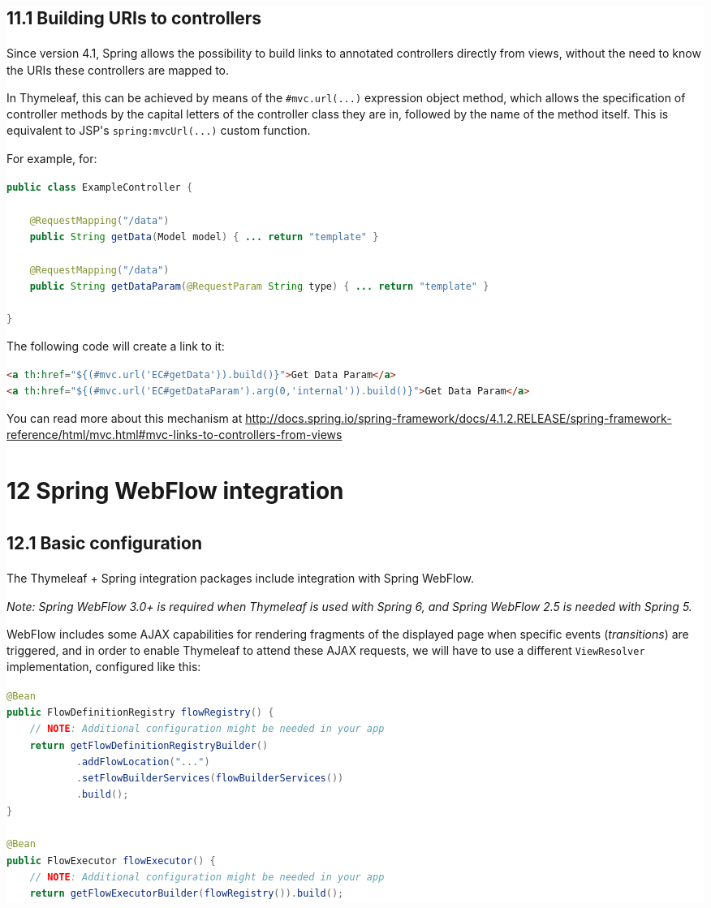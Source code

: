 

11.1 Building URIs to controllers
---------------------------------

Since version 4.1, Spring allows the possibility to build links to annotated controllers directly from views, without the 
need to know the URIs these controllers are mapped to.

In Thymeleaf, this can be achieved by means of the `#mvc.url(...)` expression object method, which allows the 
specification of controller methods by the capital letters of the controller class they are in, followed by 
the name of the method itself. This is equivalent to JSP's `spring:mvcUrl(...)` custom function. 

For example, for:
```java
public class ExampleController {

    @RequestMapping("/data")
    public String getData(Model model) { ... return "template" }

    @RequestMapping("/data")
    public String getDataParam(@RequestParam String type) { ... return "template" }

}
```
The following code will create a link to it:
```html
<a th:href="${(#mvc.url('EC#getData')).build()}">Get Data Param</a>
<a th:href="${(#mvc.url('EC#getDataParam').arg(0,'internal')).build()}">Get Data Param</a>
``` 

You can read more about this mechanism 
at http://docs.spring.io/spring-framework/docs/4.1.2.RELEASE/spring-framework-reference/html/mvc.html#mvc-links-to-controllers-from-views


12 Spring WebFlow integration
============================


12.1 Basic configuration
-----------------------

The Thymeleaf + Spring integration packages include integration with Spring
WebFlow.

_Note: Spring WebFlow 3.0+ is required when Thymeleaf is used with Spring 6, and
Spring WebFlow 2.5 is needed with Spring 5._

WebFlow includes some AJAX capabilities for rendering fragments of the displayed
page when specific events (_transitions_) are triggered, and in order to enable
Thymeleaf to attend these AJAX requests, we will have to use a different `ViewResolver`
implementation, configured like this:

```java
@Bean
public FlowDefinitionRegistry flowRegistry() {
    // NOTE: Additional configuration might be needed in your app
    return getFlowDefinitionRegistryBuilder()
            .addFlowLocation("...")
            .setFlowBuilderServices(flowBuilderServices())
            .build();
}

@Bean
public FlowExecutor flowExecutor() {
    // NOTE: Additional configuration might be needed in your app
    return getFlowExecutorBuilder(flowRegistry()).build();
```